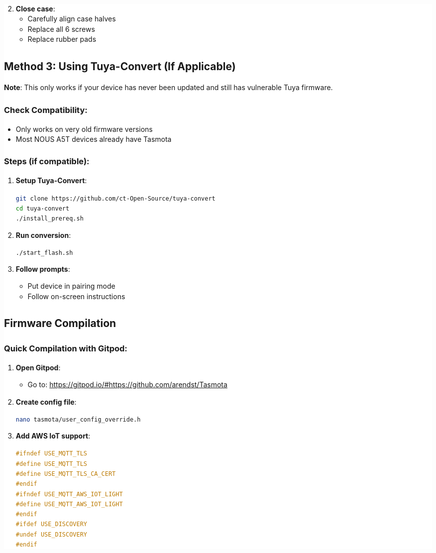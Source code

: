 2. **Close case**:
   - Carefully align case halves
   - Replace all 6 screws
   - Replace rubber pads

## Method 3: Using Tuya-Convert (If Applicable)

**Note**: This only works if your device has never been updated and still has vulnerable Tuya firmware.

### Check Compatibility:

- Only works on very old firmware versions
- Most NOUS A5T devices already have Tasmota

### Steps (if compatible):

1. **Setup Tuya-Convert**:

   ```bash
   git clone https://github.com/ct-Open-Source/tuya-convert
   cd tuya-convert
   ./install_prereq.sh
   ```

2. **Run conversion**:

   ```bash
   ./start_flash.sh
   ```

3. **Follow prompts**:
   - Put device in pairing mode
   - Follow on-screen instructions

## Firmware Compilation

### Quick Compilation with Gitpod:

1. **Open Gitpod**:

   - Go to: https://gitpod.io/#https://github.com/arendst/Tasmota

2. **Create config file**:

   ```bash
   nano tasmota/user_config_override.h
   ```

3. **Add AWS IoT support**:

   ```c
   #ifndef USE_MQTT_TLS
   #define USE_MQTT_TLS
   #define USE_MQTT_TLS_CA_CERT
   #endif
   #ifndef USE_MQTT_AWS_IOT_LIGHT
   #define USE_MQTT_AWS_IOT_LIGHT
   #endif
   #ifdef USE_DISCOVERY
   #undef USE_DISCOVERY
   #endif
   ```

